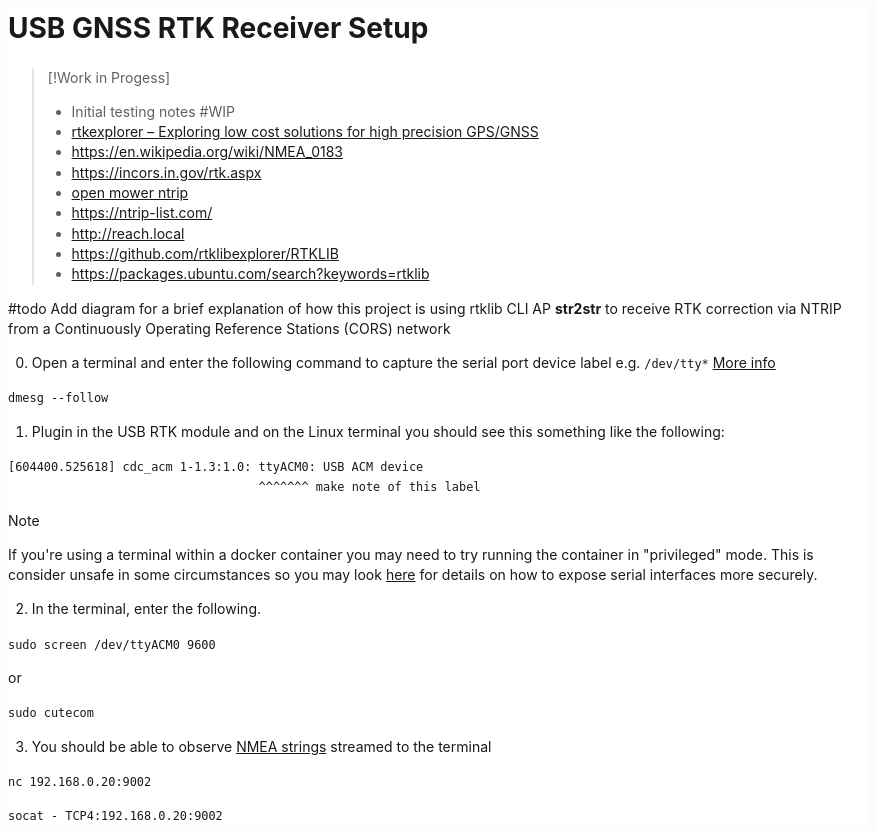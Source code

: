 # USB GNSS RTK Receiver Setup

>[!Work in Progess]
> - Initial testing notes #WIP 
> - [rtkexplorer – Exploring low cost solutions for high precision GPS/GNSS](http://rtkexplorer.com/)
> - https://en.wikipedia.org/wiki/NMEA_0183
> - https://incors.in.gov/rtk.aspx
> - [open mower ntrip](https://wiki.openmower.de/index.php?title=System_Image#STR2STR_(optional,_recommended;_only_needed_if_you're_using_NTRIP,_so_probably_most_of_you))
> - https://ntrip-list.com/
> - http://reach.local
> - https://github.com/rtklibexplorer/RTKLIB
> - https://packages.ubuntu.com/search?keywords=rtklib

#todo Add diagram for a brief explanation of how this project is using rtklib CLI AP **str2str** to receive RTK correction via NTRIP from a Continuously Operating Reference Stations (CORS) network

0. Open a terminal and enter the following command to capture the serial port device label e.g. `/dev/tty*` [More info](https://en.wikipedia.org/wiki/Serial_port#Hardware_abstraction)
```shell
dmesg --follow
```

1. Plugin in the USB RTK module and on the Linux terminal you should see this something like the following:

```stdout
[604400.525618] cdc_acm 1-1.3:1.0: ttyACM0: USB ACM device
                                   ^^^^^^^ make note of this label
```

> [!NOTE]
> If you're using a terminal within a docker container you may need to try running the 
> container in "privileged" mode. This is consider unsafe in some circumstances so you may look [here](#TODO) for details on how to expose serial interfaces more securely.

2. In the terminal, enter the following.
```shell
sudo screen /dev/ttyACM0 9600
```
 or
```shell
sudo cutecom
```

3. You should be able to observe [NMEA strings](http://lefebure.com/articles/nmea-gga/) streamed to the terminal

```
nc 192.168.0.20:9002
```

```shell
socat - TCP4:192.168.0.20:9002
```
